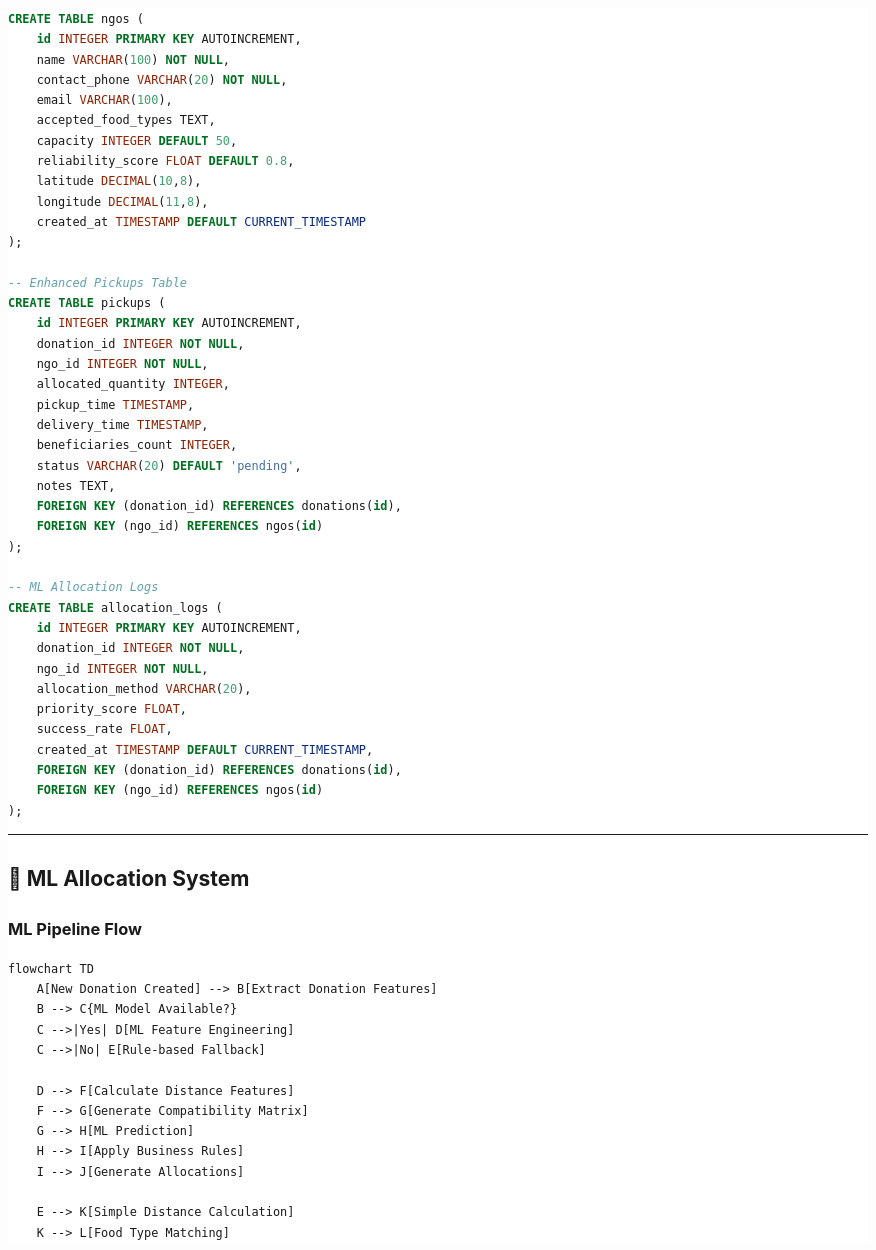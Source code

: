 ```sql
CREATE TABLE ngos (
    id INTEGER PRIMARY KEY AUTOINCREMENT,
    name VARCHAR(100) NOT NULL,
    contact_phone VARCHAR(20) NOT NULL,
    email VARCHAR(100),
    accepted_food_types TEXT,
    capacity INTEGER DEFAULT 50,
    reliability_score FLOAT DEFAULT 0.8,
    latitude DECIMAL(10,8),
    longitude DECIMAL(11,8),
    created_at TIMESTAMP DEFAULT CURRENT_TIMESTAMP
);

-- Enhanced Pickups Table
CREATE TABLE pickups (
    id INTEGER PRIMARY KEY AUTOINCREMENT,
    donation_id INTEGER NOT NULL,
    ngo_id INTEGER NOT NULL,
    allocated_quantity INTEGER,
    pickup_time TIMESTAMP,
    delivery_time TIMESTAMP,
    beneficiaries_count INTEGER,
    status VARCHAR(20) DEFAULT 'pending',
    notes TEXT,
    FOREIGN KEY (donation_id) REFERENCES donations(id),
    FOREIGN KEY (ngo_id) REFERENCES ngos(id)
);

-- ML Allocation Logs
CREATE TABLE allocation_logs (
    id INTEGER PRIMARY KEY AUTOINCREMENT,
    donation_id INTEGER NOT NULL,
    ngo_id INTEGER NOT NULL,
    allocation_method VARCHAR(20),
    priority_score FLOAT,
    success_rate FLOAT,
    created_at TIMESTAMP DEFAULT CURRENT_TIMESTAMP,
    FOREIGN KEY (donation_id) REFERENCES donations(id),
    FOREIGN KEY (ngo_id) REFERENCES ngos(id)
);
```

---

## 🤖 ML Allocation System

### ML Pipeline Flow

```mermaid
flowchart TD
    A[New Donation Created] --> B[Extract Donation Features]
    B --> C{ML Model Available?}
    C -->|Yes| D[ML Feature Engineering]
    C -->|No| E[Rule-based Fallback]
    
    D --> F[Calculate Distance Features]
    F --> G[Generate Compatibility Matrix]
    G --> H[ML Prediction]
    H --> I[Apply Business Rules]
    I --> J[Generate Allocations]
    
    E --> K[Simple Distance Calculation]
    K --> L[Food Type Matching]
```